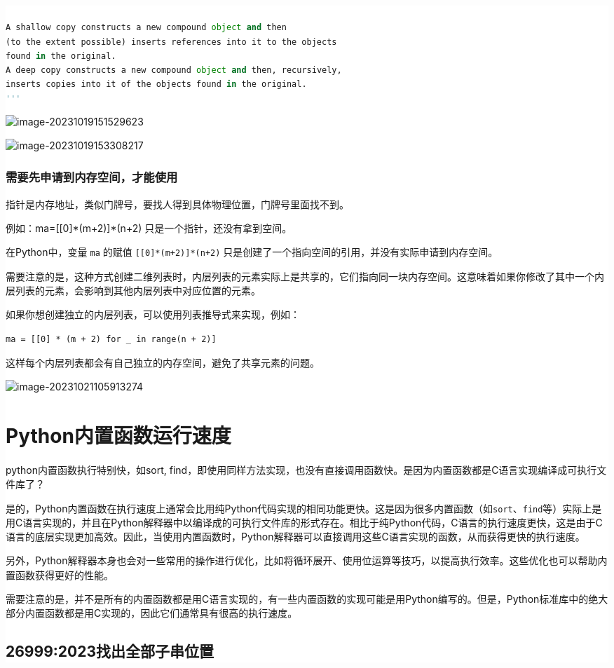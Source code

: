 ```python

A shallow copy constructs a new compound object and then 
(to the extent possible) inserts references into it to the objects 
found in the original.
A deep copy constructs a new compound object and then, recursively, 
inserts copies into it of the objects found in the original.
'''
```



![image-20231019151529623](https://raw.githubusercontent.com/GMyhf/img/main/img/image-20231019151529623.png)



![image-20231019153308217](https://raw.githubusercontent.com/GMyhf/img/main/img/image-20231019153308217.png)





### 需要先申请到内存空间，才能使用

指针是内存地址，类似门牌号，要找人得到具体物理位置，门牌号里面找不到。

例如：ma=[[0]\*(m+2)]*(n+2) 只是一个指针，还没有拿到空间。

在Python中，变量 `ma` 的赋值 `[[0]*(m+2)]*(n+2)` 只是创建了一个指向空间的引用，并没有实际申请到内存空间。

需要注意的是，这种方式创建二维列表时，内层列表的元素实际上是共享的，它们指向同一块内存空间。这意味着如果你修改了其中一个内层列表的元素，会影响到其他内层列表中对应位置的元素。

如果你想创建独立的内层列表，可以使用列表推导式来实现，例如：

```
ma = [[0] * (m + 2) for _ in range(n + 2)]
```

这样每个内层列表都会有自己独立的内存空间，避免了共享元素的问题。

![image-20231021105913274](https://raw.githubusercontent.com/GMyhf/img/main/img/image-20231021105913274.png)





# Python内置函数运行速度

python内置函数执行特别快，如sort, find，即使用同样方法实现，也没有直接调用函数快。是因为内置函数都是C语言实现编译成可执行文件库了？

是的，Python内置函数在执行速度上通常会比用纯Python代码实现的相同功能更快。这是因为很多内置函数（如`sort`、`find`等）实际上是用C语言实现的，并且在Python解释器中以编译成的可执行文件库的形式存在。相比于纯Python代码，C语言的执行速度更快，这是由于C语言的底层实现更加高效。因此，当使用内置函数时，Python解释器可以直接调用这些C语言实现的函数，从而获得更快的执行速度。

另外，Python解释器本身也会对一些常用的操作进行优化，比如将循环展开、使用位运算等技巧，以提高执行效率。这些优化也可以帮助内置函数获得更好的性能。

需要注意的是，并不是所有的内置函数都是用C语言实现的，有一些内置函数的实现可能是用Python编写的。但是，Python标准库中的绝大部分内置函数都是用C实现的，因此它们通常具有很高的执行速度。



## 26999:2023找出全部子串位置
